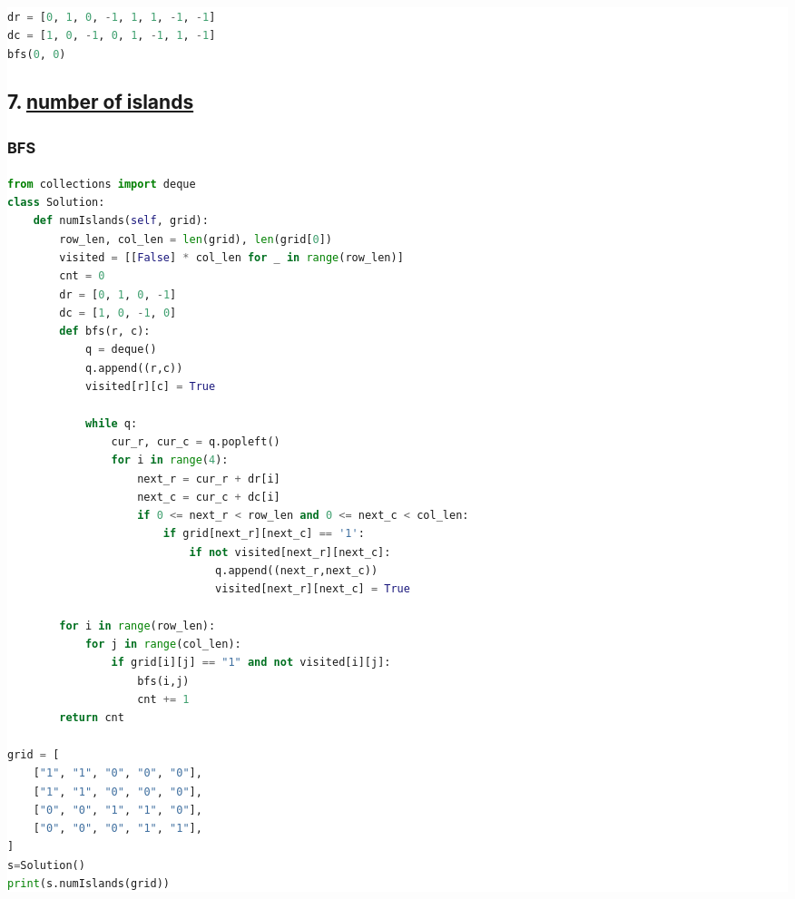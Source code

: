 ```python
dr = [0, 1, 0, -1, 1, 1, -1, -1]
dc = [1, 0, -1, 0, 1, -1, 1, -1]
bfs(0, 0)
```

## 7. [number of islands](https://leetcode.com/problems/number-of-islands/)
### BFS
```python
from collections import deque
class Solution:
    def numIslands(self, grid):
        row_len, col_len = len(grid), len(grid[0])
        visited = [[False] * col_len for _ in range(row_len)]
        cnt = 0
        dr = [0, 1, 0, -1]
        dc = [1, 0, -1, 0]
        def bfs(r, c):
            q = deque()
            q.append((r,c))
            visited[r][c] = True

            while q:
                cur_r, cur_c = q.popleft()
                for i in range(4):
                    next_r = cur_r + dr[i]
                    next_c = cur_c + dc[i]
                    if 0 <= next_r < row_len and 0 <= next_c < col_len:
                        if grid[next_r][next_c] == '1':
                            if not visited[next_r][next_c]:
                                q.append((next_r,next_c))
                                visited[next_r][next_c] = True

        for i in range(row_len):
            for j in range(col_len):
                if grid[i][j] == "1" and not visited[i][j]:
                    bfs(i,j)
                    cnt += 1
        return cnt

grid = [
    ["1", "1", "0", "0", "0"],
    ["1", "1", "0", "0", "0"],
    ["0", "0", "1", "1", "0"],
    ["0", "0", "0", "1", "1"],
]
s=Solution()
print(s.numIslands(grid))
```

